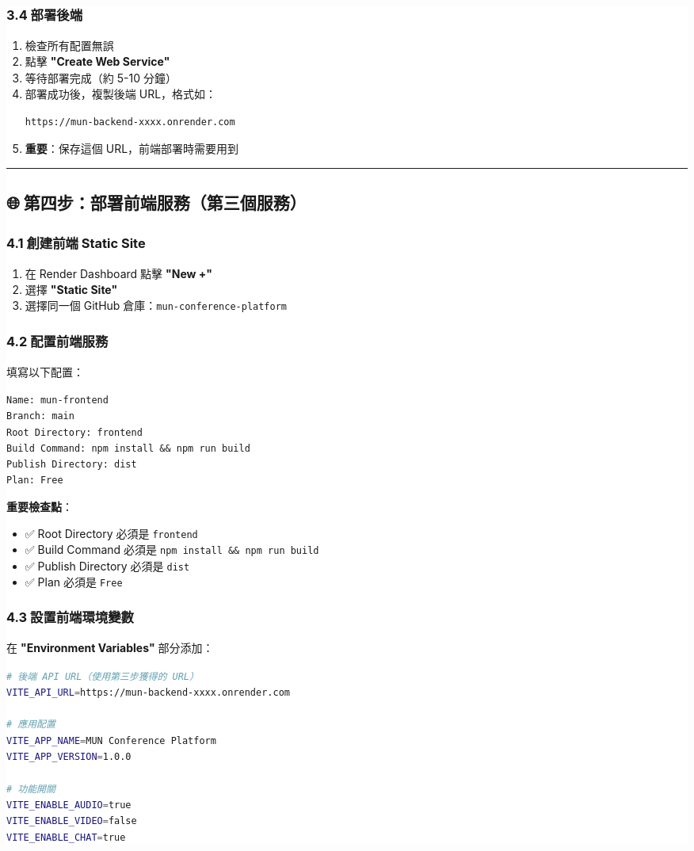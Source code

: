 ### 3.4 部署後端
1. 檢查所有配置無誤
2. 點擊 **"Create Web Service"**
3. 等待部署完成（約 5-10 分鐘）
4. 部署成功後，複製後端 URL，格式如：
   ```
   https://mun-backend-xxxx.onrender.com
   ```
5. **重要**：保存這個 URL，前端部署時需要用到

---

## 🌐 第四步：部署前端服務（第三個服務）

### 4.1 創建前端 Static Site
1. 在 Render Dashboard 點擊 **"New +"**
2. 選擇 **"Static Site"**
3. 選擇同一個 GitHub 倉庫：`mun-conference-platform`

### 4.2 配置前端服務
填寫以下配置：

```
Name: mun-frontend
Branch: main
Root Directory: frontend
Build Command: npm install && npm run build
Publish Directory: dist
Plan: Free
```

**重要檢查點**：
- ✅ Root Directory 必須是 `frontend`
- ✅ Build Command 必須是 `npm install && npm run build`
- ✅ Publish Directory 必須是 `dist`
- ✅ Plan 必須是 `Free`

### 4.3 設置前端環境變數
在 **"Environment Variables"** 部分添加：

```bash
# 後端 API URL（使用第三步獲得的 URL）
VITE_API_URL=https://mun-backend-xxxx.onrender.com

# 應用配置
VITE_APP_NAME=MUN Conference Platform
VITE_APP_VERSION=1.0.0

# 功能開關
VITE_ENABLE_AUDIO=true
VITE_ENABLE_VIDEO=false
VITE_ENABLE_CHAT=true
```
